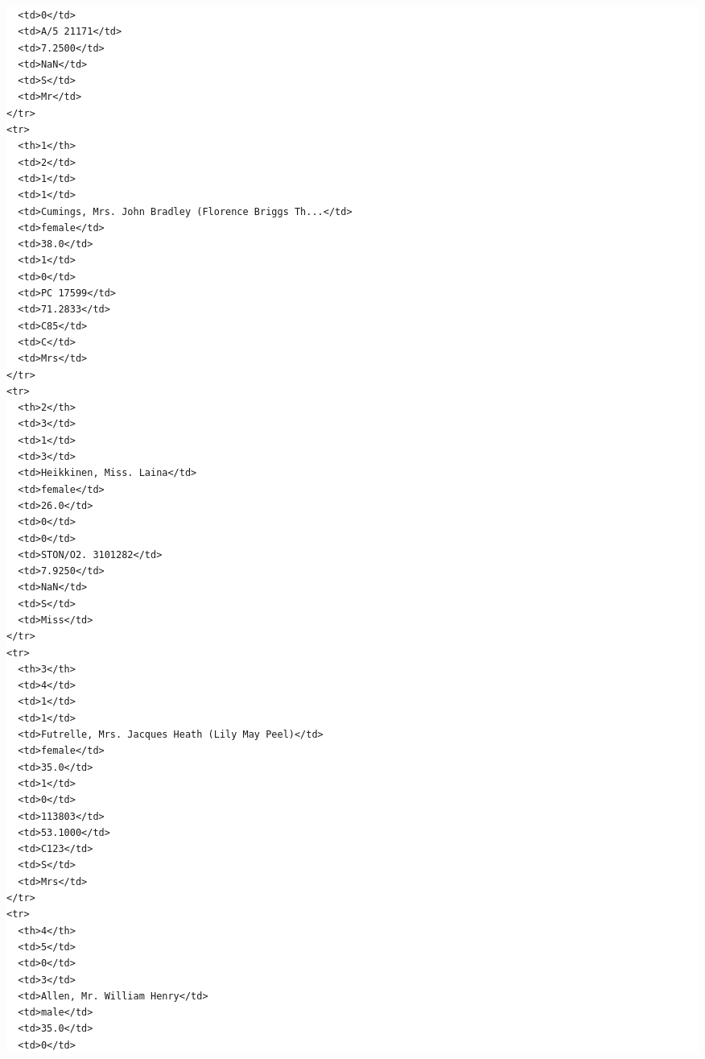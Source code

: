       <td>0</td>
      <td>A/5 21171</td>
      <td>7.2500</td>
      <td>NaN</td>
      <td>S</td>
      <td>Mr</td>
    </tr>
    <tr>
      <th>1</th>
      <td>2</td>
      <td>1</td>
      <td>1</td>
      <td>Cumings, Mrs. John Bradley (Florence Briggs Th...</td>
      <td>female</td>
      <td>38.0</td>
      <td>1</td>
      <td>0</td>
      <td>PC 17599</td>
      <td>71.2833</td>
      <td>C85</td>
      <td>C</td>
      <td>Mrs</td>
    </tr>
    <tr>
      <th>2</th>
      <td>3</td>
      <td>1</td>
      <td>3</td>
      <td>Heikkinen, Miss. Laina</td>
      <td>female</td>
      <td>26.0</td>
      <td>0</td>
      <td>0</td>
      <td>STON/O2. 3101282</td>
      <td>7.9250</td>
      <td>NaN</td>
      <td>S</td>
      <td>Miss</td>
    </tr>
    <tr>
      <th>3</th>
      <td>4</td>
      <td>1</td>
      <td>1</td>
      <td>Futrelle, Mrs. Jacques Heath (Lily May Peel)</td>
      <td>female</td>
      <td>35.0</td>
      <td>1</td>
      <td>0</td>
      <td>113803</td>
      <td>53.1000</td>
      <td>C123</td>
      <td>S</td>
      <td>Mrs</td>
    </tr>
    <tr>
      <th>4</th>
      <td>5</td>
      <td>0</td>
      <td>3</td>
      <td>Allen, Mr. William Henry</td>
      <td>male</td>
      <td>35.0</td>
      <td>0</td>